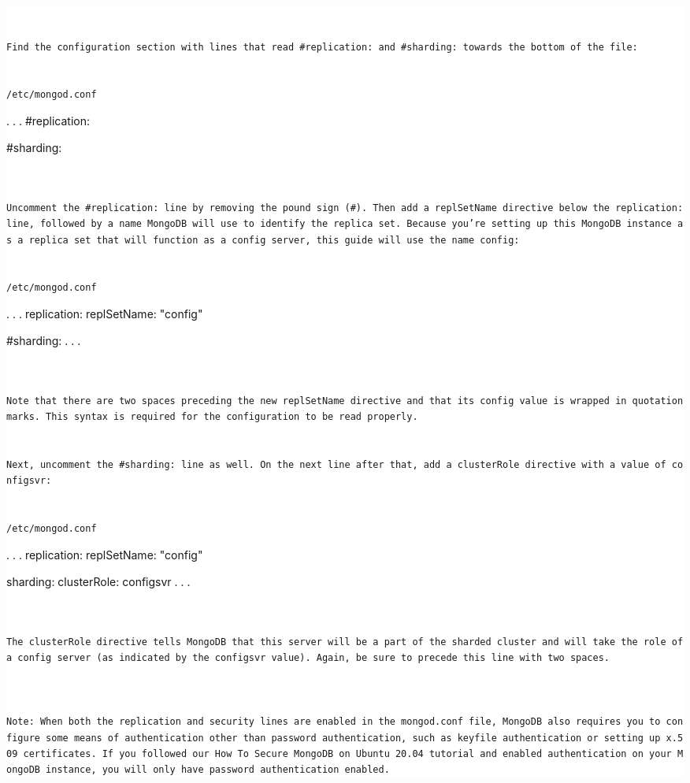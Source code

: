 
```


Find the configuration section with lines that read #replication: and #sharding: towards the bottom of the file:


/etc/mongod.conf
```

. . .
#replication:

#sharding:

```


Uncomment the #replication: line by removing the pound sign (#). Then add a replSetName directive below the replication: line, followed by a name MongoDB will use to identify the replica set. Because you’re setting up this MongoDB instance as a replica set that will function as a config server, this guide will use the name config:


/etc/mongod.conf
```
. . .
replication:
  replSetName: "config"

#sharding:
. . .

```


Note that there are two spaces preceding the new replSetName directive and that its config value is wrapped in quotation marks. This syntax is required for the configuration to be read properly.


Next, uncomment the #sharding: line as well. On the next line after that, add a clusterRole directive with a value of configsvr:


/etc/mongod.conf
```
. . .
replication:
  replSetName: "config"

sharding:
  clusterRole: configsvr
. . .

```


The clusterRole directive tells MongoDB that this server will be a part of the sharded cluster and will take the role of a config server (as indicated by the configsvr value). Again, be sure to precede this line with two spaces.



Note: When both the replication and security lines are enabled in the mongod.conf file, MongoDB also requires you to configure some means of authentication other than password authentication, such as keyfile authentication or setting up x.509 certificates. If you followed our How To Secure MongoDB on Ubuntu 20.04 tutorial and enabled authentication on your MongoDB instance, you will only have password authentication enabled.
```